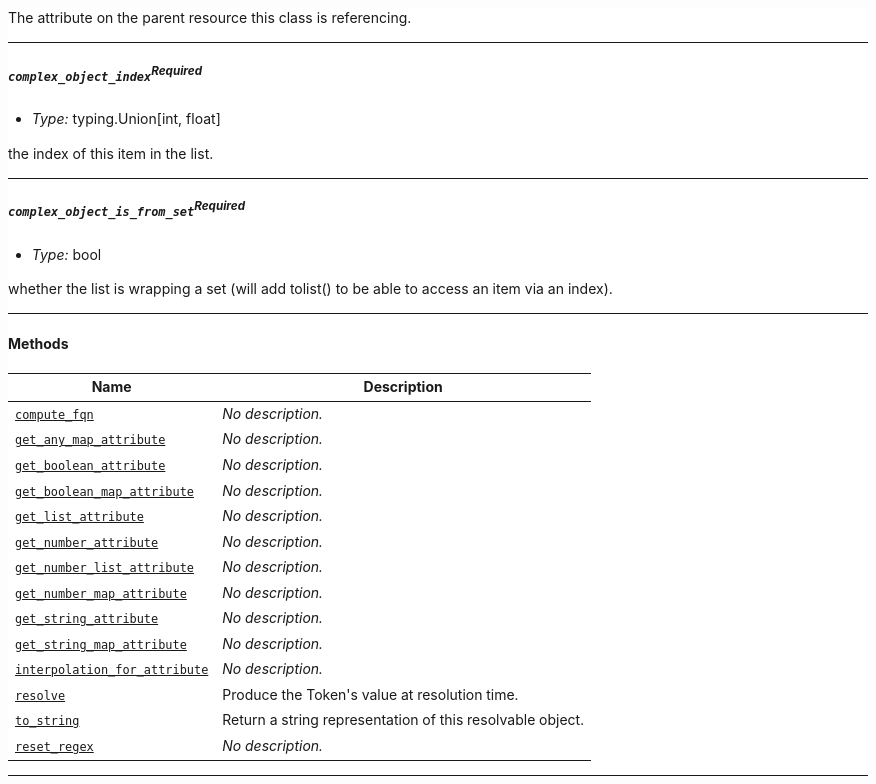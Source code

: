 The attribute on the parent resource this class is referencing.

---

##### `complex_object_index`<sup>Required</sup> <a name="complex_object_index" id="rhizo-co-terraform-provider-oci.dataOciCorePeerRegionForRemotePeerings.DataOciCorePeerRegionForRemotePeeringsFilterOutputReference.Initializer.parameter.complexObjectIndex"></a>

- *Type:* typing.Union[int, float]

the index of this item in the list.

---

##### `complex_object_is_from_set`<sup>Required</sup> <a name="complex_object_is_from_set" id="rhizo-co-terraform-provider-oci.dataOciCorePeerRegionForRemotePeerings.DataOciCorePeerRegionForRemotePeeringsFilterOutputReference.Initializer.parameter.complexObjectIsFromSet"></a>

- *Type:* bool

whether the list is wrapping a set (will add tolist() to be able to access an item via an index).

---

#### Methods <a name="Methods" id="Methods"></a>

| **Name** | **Description** |
| --- | --- |
| <code><a href="#rhizo-co-terraform-provider-oci.dataOciCorePeerRegionForRemotePeerings.DataOciCorePeerRegionForRemotePeeringsFilterOutputReference.computeFqn">compute_fqn</a></code> | *No description.* |
| <code><a href="#rhizo-co-terraform-provider-oci.dataOciCorePeerRegionForRemotePeerings.DataOciCorePeerRegionForRemotePeeringsFilterOutputReference.getAnyMapAttribute">get_any_map_attribute</a></code> | *No description.* |
| <code><a href="#rhizo-co-terraform-provider-oci.dataOciCorePeerRegionForRemotePeerings.DataOciCorePeerRegionForRemotePeeringsFilterOutputReference.getBooleanAttribute">get_boolean_attribute</a></code> | *No description.* |
| <code><a href="#rhizo-co-terraform-provider-oci.dataOciCorePeerRegionForRemotePeerings.DataOciCorePeerRegionForRemotePeeringsFilterOutputReference.getBooleanMapAttribute">get_boolean_map_attribute</a></code> | *No description.* |
| <code><a href="#rhizo-co-terraform-provider-oci.dataOciCorePeerRegionForRemotePeerings.DataOciCorePeerRegionForRemotePeeringsFilterOutputReference.getListAttribute">get_list_attribute</a></code> | *No description.* |
| <code><a href="#rhizo-co-terraform-provider-oci.dataOciCorePeerRegionForRemotePeerings.DataOciCorePeerRegionForRemotePeeringsFilterOutputReference.getNumberAttribute">get_number_attribute</a></code> | *No description.* |
| <code><a href="#rhizo-co-terraform-provider-oci.dataOciCorePeerRegionForRemotePeerings.DataOciCorePeerRegionForRemotePeeringsFilterOutputReference.getNumberListAttribute">get_number_list_attribute</a></code> | *No description.* |
| <code><a href="#rhizo-co-terraform-provider-oci.dataOciCorePeerRegionForRemotePeerings.DataOciCorePeerRegionForRemotePeeringsFilterOutputReference.getNumberMapAttribute">get_number_map_attribute</a></code> | *No description.* |
| <code><a href="#rhizo-co-terraform-provider-oci.dataOciCorePeerRegionForRemotePeerings.DataOciCorePeerRegionForRemotePeeringsFilterOutputReference.getStringAttribute">get_string_attribute</a></code> | *No description.* |
| <code><a href="#rhizo-co-terraform-provider-oci.dataOciCorePeerRegionForRemotePeerings.DataOciCorePeerRegionForRemotePeeringsFilterOutputReference.getStringMapAttribute">get_string_map_attribute</a></code> | *No description.* |
| <code><a href="#rhizo-co-terraform-provider-oci.dataOciCorePeerRegionForRemotePeerings.DataOciCorePeerRegionForRemotePeeringsFilterOutputReference.interpolationForAttribute">interpolation_for_attribute</a></code> | *No description.* |
| <code><a href="#rhizo-co-terraform-provider-oci.dataOciCorePeerRegionForRemotePeerings.DataOciCorePeerRegionForRemotePeeringsFilterOutputReference.resolve">resolve</a></code> | Produce the Token's value at resolution time. |
| <code><a href="#rhizo-co-terraform-provider-oci.dataOciCorePeerRegionForRemotePeerings.DataOciCorePeerRegionForRemotePeeringsFilterOutputReference.toString">to_string</a></code> | Return a string representation of this resolvable object. |
| <code><a href="#rhizo-co-terraform-provider-oci.dataOciCorePeerRegionForRemotePeerings.DataOciCorePeerRegionForRemotePeeringsFilterOutputReference.resetRegex">reset_regex</a></code> | *No description.* |

---